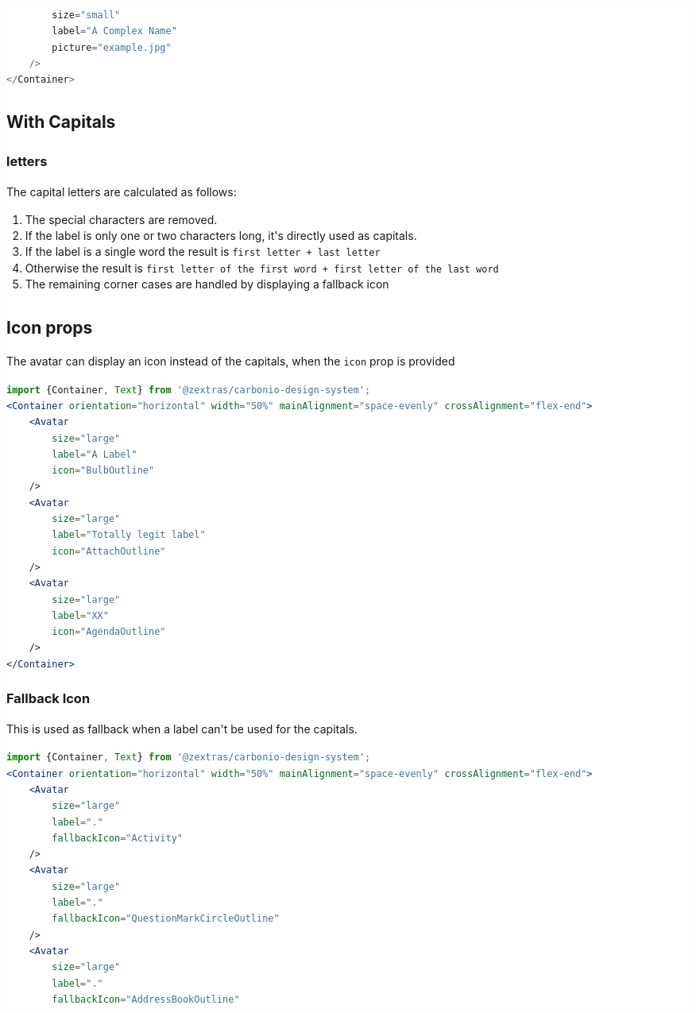 ```jsx
        size="small"
        label="A Complex Name"
        picture="example.jpg"
    />
</Container>
```
## With Capitals
### letters
The capital letters are calculated as follows:


1. The special characters are removed.
1. If the label is only one or two characters long, it's directly used as capitals.
1. If the label is a single word the result is `first letter + last letter`
1. Otherwise the result is `first letter of the first word + first letter of the last word`
1. The remaining corner cases are handled by displaying a fallback icon

## Icon props
The avatar can display an icon instead of the capitals, when the `icon` prop is provided

```jsx
import {Container, Text} from '@zextras/carbonio-design-system';
<Container orientation="horizontal" width="50%" mainAlignment="space-evenly" crossAlignment="flex-end">
    <Avatar
        size="large"
        label="A Label"
        icon="BulbOutline"
    />
    <Avatar
        size="large"
        label="Totally legit label"
        icon="AttachOutline"
    />
    <Avatar
        size="large"
        label="XX"
        icon="AgendaOutline"
    />
</Container>
```

### Fallback Icon
This is used as fallback when a label can't be used for the capitals.
```jsx
import {Container, Text} from '@zextras/carbonio-design-system';
<Container orientation="horizontal" width="50%" mainAlignment="space-evenly" crossAlignment="flex-end">
    <Avatar
        size="large"
        label="."
        fallbackIcon="Activity"
    />
    <Avatar
        size="large"
        label="."
        fallbackIcon="QuestionMarkCircleOutline"
    />
    <Avatar
        size="large"
        label="."
        fallbackIcon="AddressBookOutline"
```